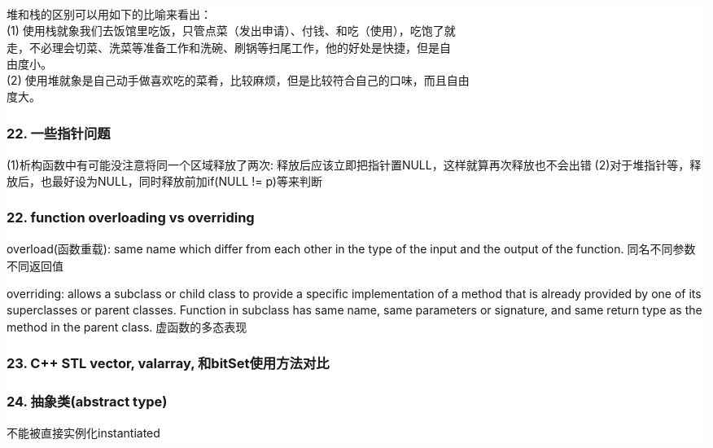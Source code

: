 堆和栈的区别可以用如下的比喻来看出：    
(1)
使用栈就象我们去饭馆里吃饭，只管点菜（发出申请）、付钱、和吃（使用），吃饱了就  
走，不必理会切菜、洗菜等准备工作和洗碗、刷锅等扫尾工作，他的好处是快捷，但是自  
由度小。  
(2)
使用堆就象是自己动手做喜欢吃的菜肴，比较麻烦，但是比较符合自己的口味，而且自由  
度大。

### 22. 一些指针问题
(1)析构函数中有可能没注意将同一个区域释放了两次:
释放后应该立即把指针置NULL，这样就算再次释放也不会出错
(2)对于堆指针等，释放后，也最好设为NULL，同时释放前加if(NULL != p)等来判断

### 22. function overloading vs overriding
overload(函数重载):
same name which differ from each other in the type of the input and the output of the function.
同名不同参数不同返回值

overriding:
allows a subclass or child class to provide a specific implementation of a method 
that is already provided by one of its superclasses or parent classes.
Function in subclass has same name, same parameters or signature, and same return type as the method in the parent class.
虚函数的多态表现

### 23. C++ STL vector, valarray, 和bitSet使用方法对比

### 24. 抽象类(abstract type)
不能被直接实例化instantiated 
